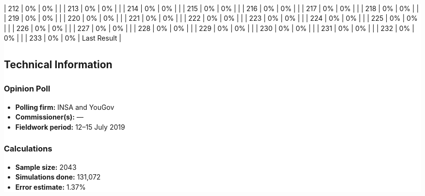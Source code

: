 | 212 | 0% | 0% |  |
| 213 | 0% | 0% |  |
| 214 | 0% | 0% |  |
| 215 | 0% | 0% |  |
| 216 | 0% | 0% |  |
| 217 | 0% | 0% |  |
| 218 | 0% | 0% |  |
| 219 | 0% | 0% |  |
| 220 | 0% | 0% |  |
| 221 | 0% | 0% |  |
| 222 | 0% | 0% |  |
| 223 | 0% | 0% |  |
| 224 | 0% | 0% |  |
| 225 | 0% | 0% |  |
| 226 | 0% | 0% |  |
| 227 | 0% | 0% |  |
| 228 | 0% | 0% |  |
| 229 | 0% | 0% |  |
| 230 | 0% | 0% |  |
| 231 | 0% | 0% |  |
| 232 | 0% | 0% |  |
| 233 | 0% | 0% | Last Result |


## Technical Information

### Opinion Poll

+ **Polling firm:** INSA and YouGov
+ **Commissioner(s):** —
+ **Fieldwork period:** 12–15 July 2019

### Calculations

+ **Sample size:** 2043
+ **Simulations done:** 131,072
+ **Error estimate:** 1.37%

